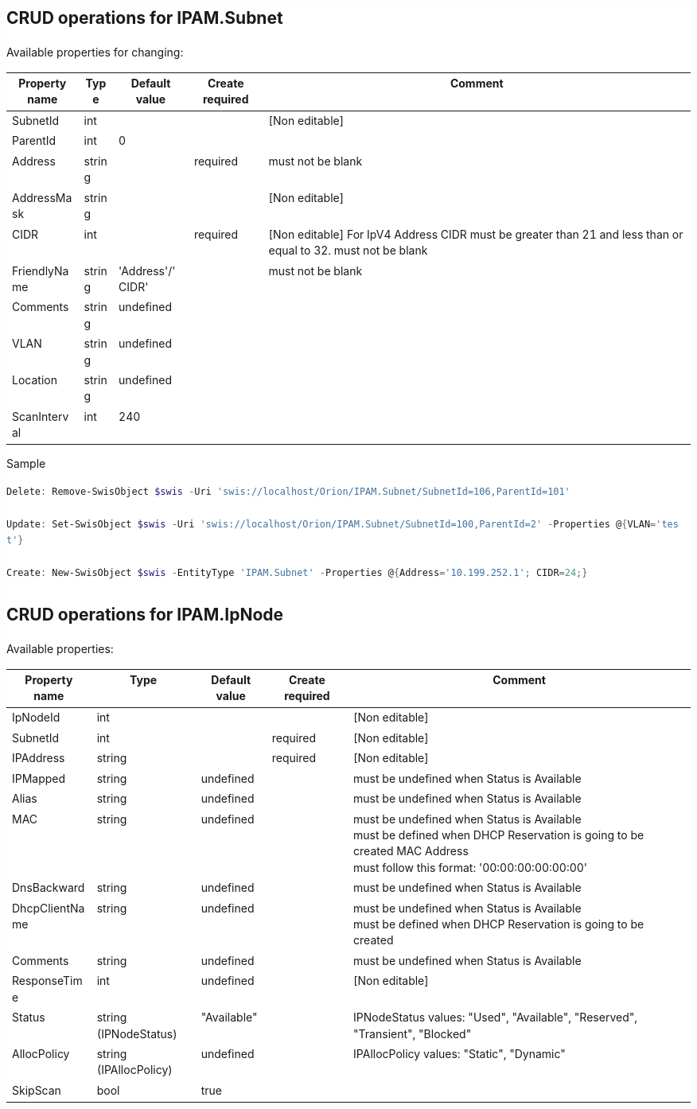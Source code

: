 ## CRUD operations for IPAM.Subnet

Available properties for changing:

| Property name            | Type   | Default value    | Create required | Comment           |
|--------------------------|--------|------------------|-----------------|-------------------|
| SubnetId                 | int    |                  |                 | [Non editable]    |
| ParentId                 | int    | 0                |                 |                   |
| Address                  | string |                  | required        | must not be blank |
| AddressMask              | string |                  |                 | [Non editable]    |
| CIDR                     | int    |                  | required        | [Non editable] For IpV4 Address CIDR must be greater than 21 and less than or equal to 32. must not be blank|                  |
| FriendlyName             | string | 'Address'/'CIDR' |                 | must not be blank |
| Comments                 | string | undefined        |                 |                   |
| VLAN                     | string | undefined        |                 |                   |
| Location                 | string | undefined        |                 |                   |
| ScanInterval             | int    | 240              |                 |                   |

Sample

```powershell
Delete: Remove-SwisObject $swis -Uri 'swis://localhost/Orion/IPAM.Subnet/SubnetId=106,ParentId=101'

Update: Set-SwisObject $swis -Uri 'swis://localhost/Orion/IPAM.Subnet/SubnetId=100,ParentId=2' -Properties @{VLAN='test'}

Create: New-SwisObject $swis -EntityType 'IPAM.Subnet' -Properties @{Address='10.199.252.1'; CIDR=24;}
```

## CRUD operations for IPAM.IpNode

Available properties:

| Property name  | Type                   | Default value | Create required | Comment |
|----------------|------------------------|---------------|-----------------|---------|
| IpNodeId       | int                    |               |                 | [Non editable] |
| SubnetId       | int                    |               | required        | [Non editable] |
| IPAddress      | string                 |               | required        | [Non editable] |
| IPMapped       | string                 | undefined     |                 | must be undefined when Status is Available |
| Alias          | string                 | undefined     |                 | must be undefined when Status is Available |
| MAC            | string                 | undefined     |                 | must be undefined when Status is Available   <br /> must be defined when DHCP Reservation is going to be created MAC Address <br /> must follow this format: '00:00:00:00:00:00' |
| DnsBackward    | string                 | undefined     |                 | must be undefined when Status is Available |
| DhcpClientName | string                 | undefined     |                 | must be undefined when Status is Available   <br /> must be defined when DHCP Reservation is going to be created |
| Comments       | string                 | undefined     |                 | must be undefined when Status is Available |
| ResponseTime   | int                    | undefined     |                 | [Non editable] |
| Status         | string (IPNodeStatus)  | "Available"   |                 | IPNodeStatus values: "Used", "Available", "Reserved", "Transient", "Blocked" |
| AllocPolicy    | string (IPAllocPolicy) | undefined     |                 | IPAllocPolicy values: "Static", "Dynamic" |
| SkipScan       | bool                   | true          |                 |  |
